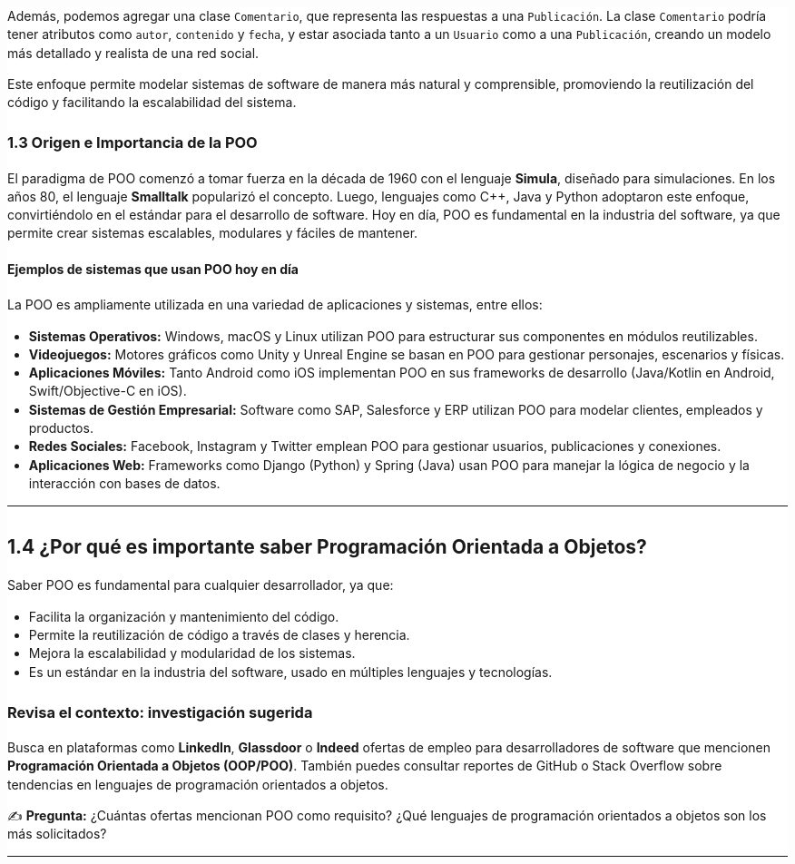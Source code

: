 Además, podemos agregar una clase `Comentario`, que representa las respuestas a una `Publicación`. La clase `Comentario` podría tener atributos como `autor`, `contenido` y `fecha`, y estar asociada tanto a un `Usuario` como a una `Publicación`, creando un modelo más detallado y realista de una red social.

Este enfoque permite modelar sistemas de software de manera más natural y comprensible, promoviendo la reutilización del código y facilitando la escalabilidad del sistema.

### **1.3 Origen e Importancia de la POO**

El paradigma de POO comenzó a tomar fuerza en la década de 1960 con el lenguaje **Simula**, diseñado para simulaciones. En los años 80, el lenguaje **Smalltalk** popularizó el concepto. Luego, lenguajes como C++, Java y Python adoptaron este enfoque, convirtiéndolo en el estándar para el desarrollo de software. Hoy en día, POO es fundamental en la industria del software, ya que permite crear sistemas escalables, modulares y fáciles de mantener.

#### **Ejemplos de sistemas que usan POO hoy en día**

La POO es ampliamente utilizada en una variedad de aplicaciones y sistemas, entre ellos:

- **Sistemas Operativos:** Windows, macOS y Linux utilizan POO para estructurar sus componentes en módulos reutilizables.
- **Videojuegos:** Motores gráficos como Unity y Unreal Engine se basan en POO para gestionar personajes, escenarios y físicas.
- **Aplicaciones Móviles:** Tanto Android como iOS implementan POO en sus frameworks de desarrollo (Java/Kotlin en Android, Swift/Objective-C en iOS).
- **Sistemas de Gestión Empresarial:** Software como SAP, Salesforce y ERP utilizan POO para modelar clientes, empleados y productos.
- **Redes Sociales:** Facebook, Instagram y Twitter emplean POO para gestionar usuarios, publicaciones y conexiones.
- **Aplicaciones Web:** Frameworks como Django (Python) y Spring (Java) usan POO para manejar la lógica de negocio y la interacción con bases de datos.

---

## **1.4 ¿Por qué es importante saber Programación Orientada a Objetos?**

Saber POO es fundamental para cualquier desarrollador, ya que:

- Facilita la organización y mantenimiento del código.
- Permite la reutilización de código a través de clases y herencia.
- Mejora la escalabilidad y modularidad de los sistemas.
- Es un estándar en la industria del software, usado en múltiples lenguajes y tecnologías.

### **Revisa el contexto: investigación sugerida**

Busca en plataformas como **LinkedIn**, **Glassdoor** o **Indeed** ofertas de empleo para desarrolladores de software que mencionen **Programación Orientada a Objetos (OOP/POO)**. También puedes consultar reportes de GitHub o Stack Overflow sobre tendencias en lenguajes de programación orientados a objetos.

✍ **Pregunta:** ¿Cuántas ofertas mencionan POO como requisito? ¿Qué lenguajes de programación orientados a objetos son los más solicitados?

---